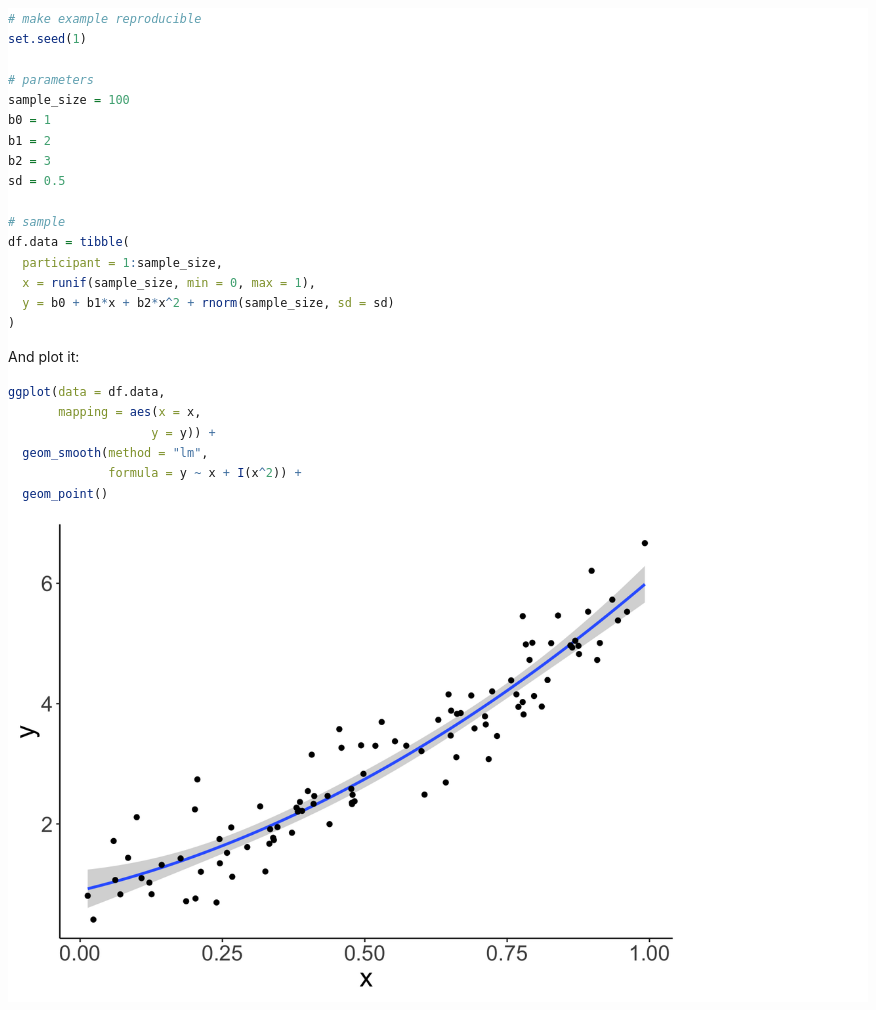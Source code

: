 
```r
# make example reproducible 
set.seed(1)

# parameters
sample_size = 100
b0 = 1
b1 = 2
b2 = 3
sd = 0.5

# sample
df.data = tibble(
  participant = 1:sample_size,
  x = runif(sample_size, min = 0, max = 1),
  y = b0 + b1*x + b2*x^2 + rnorm(sample_size, sd = sd)
) 
```

And plot it: 


```r
ggplot(data = df.data,
       mapping = aes(x = x,
                    y = y)) + 
  geom_smooth(method = "lm",
              formula = y ~ x + I(x^2)) +
  geom_point()
```

<img src="16-model_comparison_files/figure-html/model-comparison-14-1.png" width="672" />
